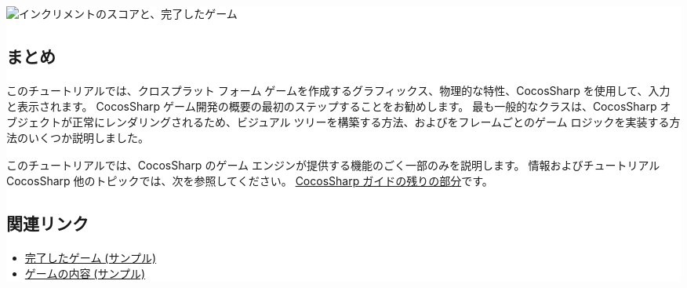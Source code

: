 ![インクリメントのスコアと、完了したゲーム](bouncing-game-images/image1.png "インクリメントのスコアと、完了したゲーム")

## <a name="summary"></a>まとめ

このチュートリアルでは、クロスプラット フォーム ゲームを作成するグラフィックス、物理的な特性、CocosSharp を使用して、入力と表示されます。 CocosSharp ゲーム開発の概要の最初のステップすることをお勧めします。 最も一般的なクラスは、CocosSharp オブジェクトが正常にレンダリングされるため、ビジュアル ツリーを構築する方法、およびをフレームごとのゲーム ロジックを実装する方法のいくつか説明しました。

このチュートリアルでは、CocosSharp のゲーム エンジンが提供する機能のごく一部のみを説明します。 情報およびチュートリアル CocosSharp 他のトピックでは、次を参照してください。 [CocosSharp ガイドの残りの部分](~/graphics-games/cocossharp/index.md)です。

## <a name="related-links"></a>関連リンク

- [完了したゲーム (サンプル)](https://developer.xamarin.com/samples/mobile/BouncingGame/)
- [ゲームの内容 (サンプル)](https://github.com/xamarin/mobile-samples/blob/master/BouncingGame/Resources/Content.zip?raw=true)

